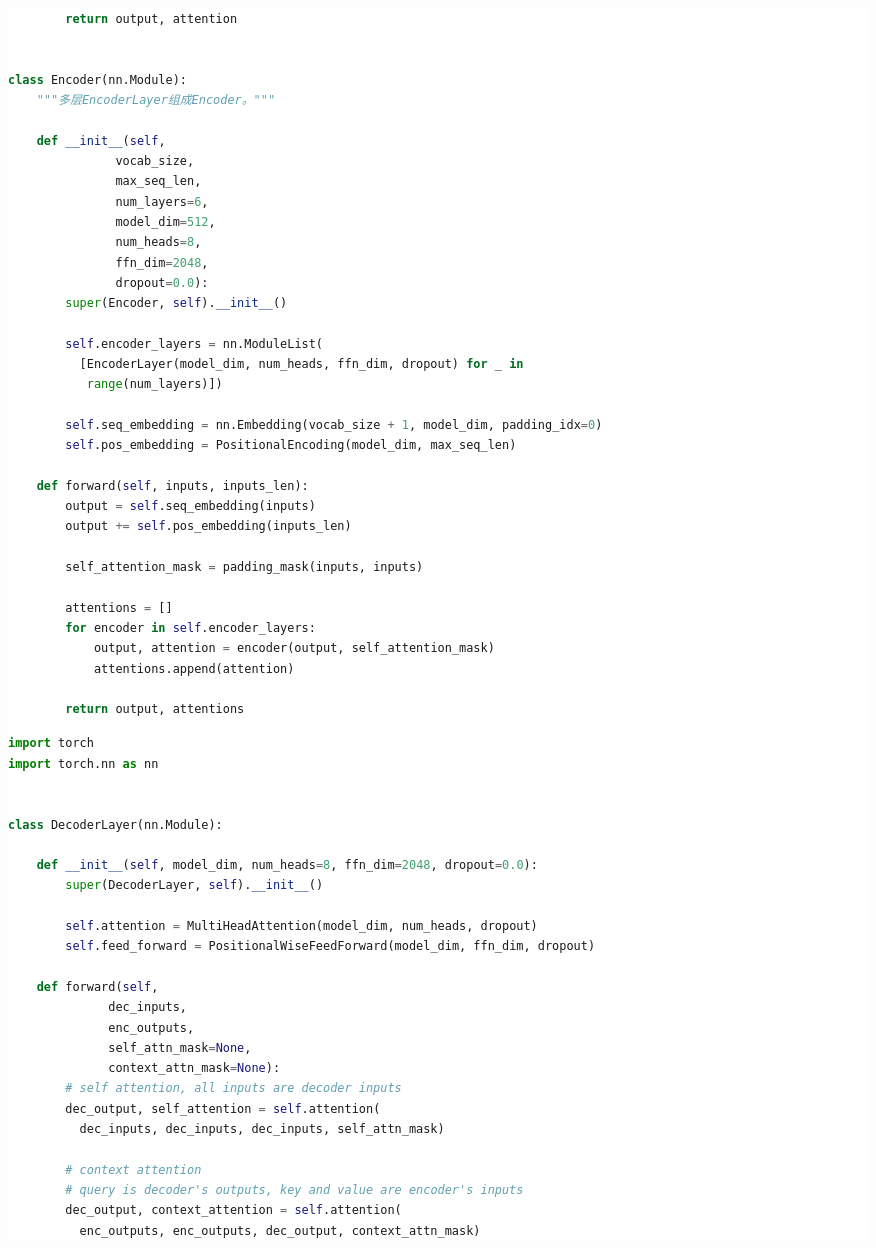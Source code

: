 ```python
        return output, attention


class Encoder(nn.Module):
	"""多层EncoderLayer组成Encoder。"""

    def __init__(self,
               vocab_size,
               max_seq_len,
               num_layers=6,
               model_dim=512,
               num_heads=8,
               ffn_dim=2048,
               dropout=0.0):
        super(Encoder, self).__init__()

        self.encoder_layers = nn.ModuleList(
          [EncoderLayer(model_dim, num_heads, ffn_dim, dropout) for _ in
           range(num_layers)])

        self.seq_embedding = nn.Embedding(vocab_size + 1, model_dim, padding_idx=0)
        self.pos_embedding = PositionalEncoding(model_dim, max_seq_len)

    def forward(self, inputs, inputs_len):
        output = self.seq_embedding(inputs)
        output += self.pos_embedding(inputs_len)

        self_attention_mask = padding_mask(inputs, inputs)

        attentions = []
        for encoder in self.encoder_layers:
            output, attention = encoder(output, self_attention_mask)
            attentions.append(attention)

        return output, attentions
```

```python
import torch
import torch.nn as nn


class DecoderLayer(nn.Module):

    def __init__(self, model_dim, num_heads=8, ffn_dim=2048, dropout=0.0):
        super(DecoderLayer, self).__init__()

        self.attention = MultiHeadAttention(model_dim, num_heads, dropout)
        self.feed_forward = PositionalWiseFeedForward(model_dim, ffn_dim, dropout)

    def forward(self,
              dec_inputs,
              enc_outputs,
              self_attn_mask=None,
              context_attn_mask=None):
        # self attention, all inputs are decoder inputs
        dec_output, self_attention = self.attention(
          dec_inputs, dec_inputs, dec_inputs, self_attn_mask)

        # context attention
        # query is decoder's outputs, key and value are encoder's inputs
        dec_output, context_attention = self.attention(
          enc_outputs, enc_outputs, dec_output, context_attn_mask)

```